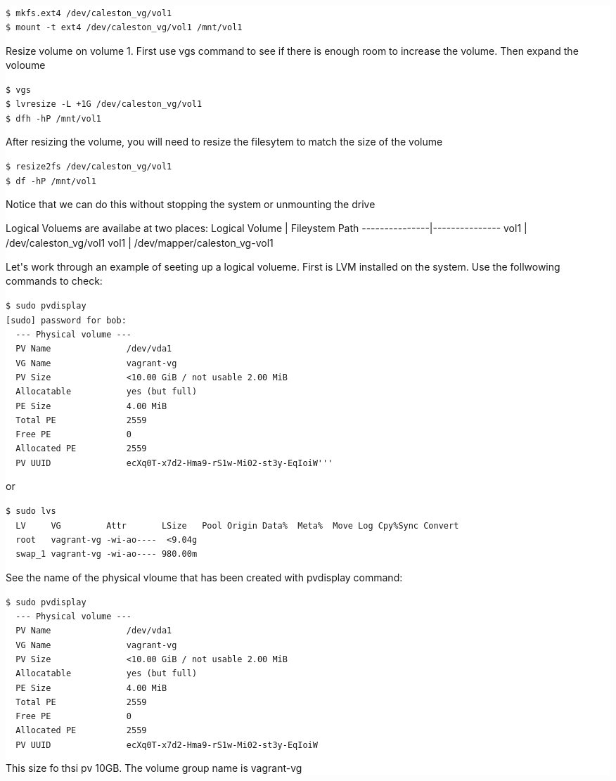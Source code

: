 ```
$ mkfs.ext4 /dev/caleston_vg/vol1
$ mount -t ext4 /dev/caleston_vg/vol1 /mnt/vol1
```
Resize volume on volume 1.  First use vgs command to see if there is enough room to increase the volume.  Then expand the voloume
```
$ vgs
$ lvresize -L +1G /dev/caleston_vg/vol1
$ dfh -hP /mnt/vol1
```
After resizing the volume, you will need to resize the filesytem to match the size of the volume
```
$ resize2fs /dev/caleston_vg/vol1
$ df -hP /mnt/vol1
```
Notice that we can do this without stopping the system or unmounting the drive

Logical Voluems are availabe at two places:
Logical Volume | Fileystem Path
---------------|---------------
vol1 | /dev/caleston_vg/vol1
vol1 | /dev/mapper/caleston_vg-vol1

Let's work through an example of seeting up a logical volueme.  First is LVM installed on the system.  Use the follwowing commands to check:
```
$ sudo pvdisplay
[sudo] password for bob: 
  --- Physical volume ---
  PV Name               /dev/vda1
  VG Name               vagrant-vg
  PV Size               <10.00 GiB / not usable 2.00 MiB
  Allocatable           yes (but full)
  PE Size               4.00 MiB
  Total PE              2559
  Free PE               0
  Allocated PE          2559
  PV UUID               ecXq0T-x7d2-Hma9-rS1w-Mi02-st3y-EqIoiW'''
```
or 
```
$ sudo lvs
  LV     VG         Attr       LSize   Pool Origin Data%  Meta%  Move Log Cpy%Sync Convert
  root   vagrant-vg -wi-ao----  <9.04g                                                    
  swap_1 vagrant-vg -wi-ao---- 980.00m  
```
See the name of the physical vloume that has been created with pvdisplay command:
```
$ sudo pvdisplay
  --- Physical volume ---
  PV Name               /dev/vda1
  VG Name               vagrant-vg
  PV Size               <10.00 GiB / not usable 2.00 MiB
  Allocatable           yes (but full)
  PE Size               4.00 MiB
  Total PE              2559
  Free PE               0
  Allocated PE          2559
  PV UUID               ecXq0T-x7d2-Hma9-rS1w-Mi02-st3y-EqIoiW
```
This size fo thsi pv 10GB.  The volume group name is vagrant-vg  
